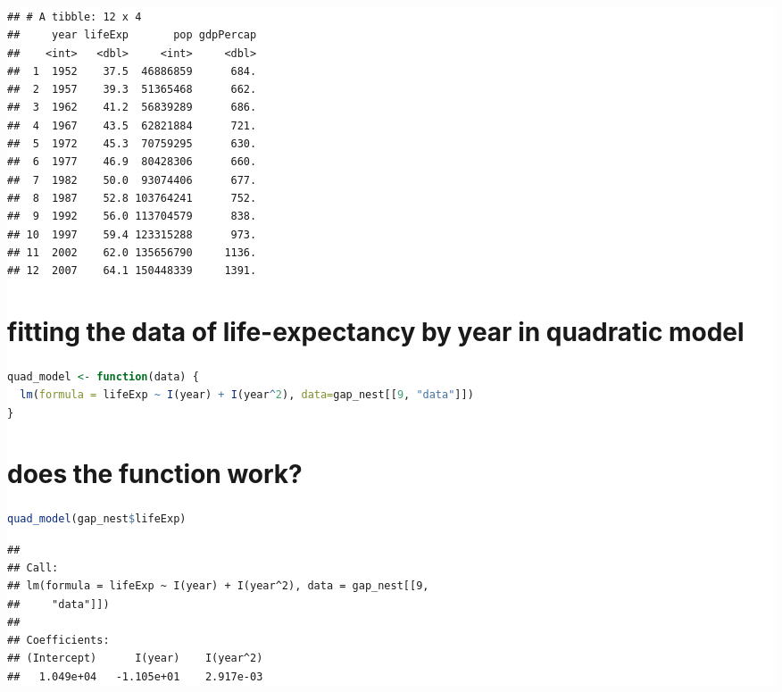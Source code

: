     ## # A tibble: 12 x 4
    ##     year lifeExp       pop gdpPercap
    ##    <int>   <dbl>     <int>     <dbl>
    ##  1  1952    37.5  46886859      684.
    ##  2  1957    39.3  51365468      662.
    ##  3  1962    41.2  56839289      686.
    ##  4  1967    43.5  62821884      721.
    ##  5  1972    45.3  70759295      630.
    ##  6  1977    46.9  80428306      660.
    ##  7  1982    50.0  93074406      677.
    ##  8  1987    52.8 103764241      752.
    ##  9  1992    56.0 113704579      838.
    ## 10  1997    59.4 123315288      973.
    ## 11  2002    62.0 135656790     1136.
    ## 12  2007    64.1 150448339     1391.

fitting the data of life-expectancy by year in quadratic model
==============================================================

``` r
quad_model <- function(data) {
  lm(formula = lifeExp ~ I(year) + I(year^2), data=gap_nest[[9, "data"]])
}
```

does the function work?
=======================

``` r
quad_model(gap_nest$lifeExp)
```

    ## 
    ## Call:
    ## lm(formula = lifeExp ~ I(year) + I(year^2), data = gap_nest[[9, 
    ##     "data"]])
    ## 
    ## Coefficients:
    ## (Intercept)      I(year)    I(year^2)  
    ##   1.049e+04   -1.105e+01    2.917e-03
